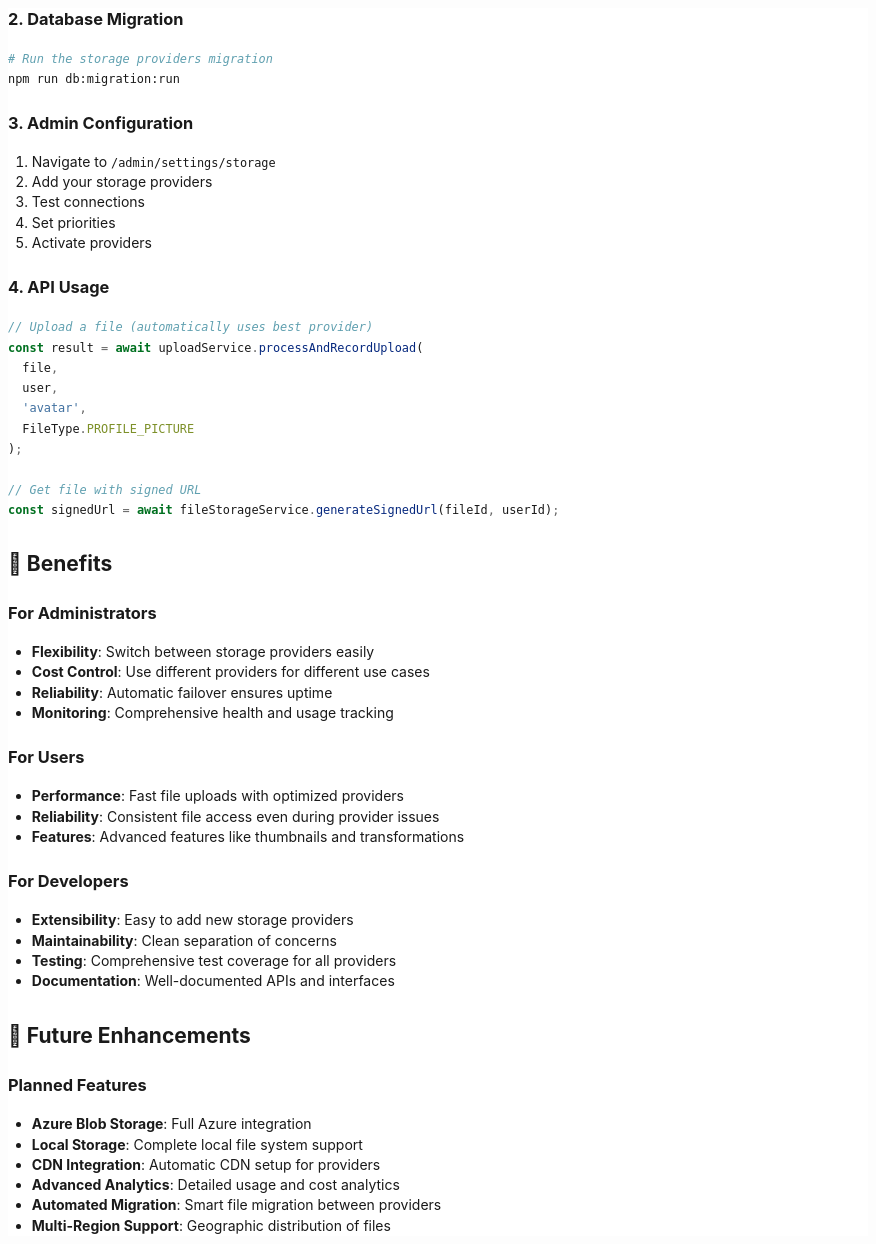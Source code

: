 ### **2. Database Migration**
```bash
# Run the storage providers migration
npm run db:migration:run
```

### **3. Admin Configuration**
1. Navigate to `/admin/settings/storage`
2. Add your storage providers
3. Test connections
4. Set priorities
5. Activate providers

### **4. API Usage**
```typescript
// Upload a file (automatically uses best provider)
const result = await uploadService.processAndRecordUpload(
  file,
  user,
  'avatar',
  FileType.PROFILE_PICTURE
);

// Get file with signed URL
const signedUrl = await fileStorageService.generateSignedUrl(fileId, userId);
```

## 🎯 **Benefits**

### **For Administrators**
- **Flexibility**: Switch between storage providers easily
- **Cost Control**: Use different providers for different use cases
- **Reliability**: Automatic failover ensures uptime
- **Monitoring**: Comprehensive health and usage tracking

### **For Users**
- **Performance**: Fast file uploads with optimized providers
- **Reliability**: Consistent file access even during provider issues
- **Features**: Advanced features like thumbnails and transformations

### **For Developers**
- **Extensibility**: Easy to add new storage providers
- **Maintainability**: Clean separation of concerns
- **Testing**: Comprehensive test coverage for all providers
- **Documentation**: Well-documented APIs and interfaces

## 🔮 **Future Enhancements**

### **Planned Features**
- **Azure Blob Storage**: Full Azure integration
- **Local Storage**: Complete local file system support
- **CDN Integration**: Automatic CDN setup for providers
- **Advanced Analytics**: Detailed usage and cost analytics
- **Automated Migration**: Smart file migration between providers
- **Multi-Region Support**: Geographic distribution of files
